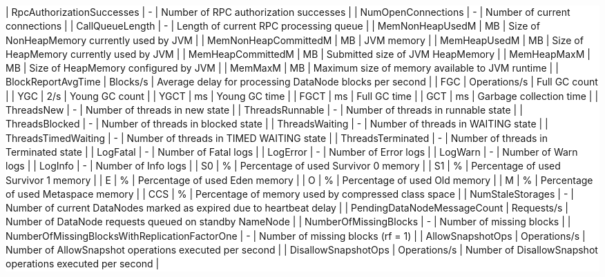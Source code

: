 | RpcAuthorizationSuccesses                     | -     | Number of RPC authorization successes                                     |
| NumOpenConnections                            | -     | Number of current connections                                         |
| CallQueueLength                               | -     | Length of current RPC processing queue                                |
| MemNonHeapUsedM | MB | Size of NonHeapMemory currently used by JVM |
| MemNonHeapCommittedM                          | MB       | JVM memory                                             |
| MemHeapUsedM | MB | Size of HeapMemory currently used by JVM |
| MemHeapCommittedM | MB | Submitted size of JVM HeapMemory |
| MemHeapMaxM | MB | Size of HeapMemory configured by JVM |
| MemMaxM | MB | Maximum size of memory available to JVM runtime |
| BlockReportAvgTime                            | Blocks/s     | Average delay for processing DataNode blocks per second                     |
| FGC                                | Operations/s       | Full GC count            |
| YGC                                | 2/s      | Young GC count            |
| YGCT | ms | Young GC time |
| FGCT                                          | ms       | Full GC time                                     |
| GCT                                           | ms       | Garbage collection time                                     |
| ThreadsNew                                    | -       | Number of threads in new state                               |
| ThreadsRunnable                               | -       | Number of threads in runnable state                             |
| ThreadsBlocked                                | - | Number of threads in blocked state |
| ThreadsWaiting                     | -       | Number of threads in WAITING state     |
| ThreadsTimedWaiting                     | -       | Number of threads in TIMED WAITING state     |
| ThreadsTerminated                             | -       | Number of threads in Terminated state                       |
| LogFatal                                      | -       | Number of Fatal logs                                       |
| LogError                                      | -       | Number of Error logs                                       |
| LogWarn                                       | -       | Number of Warn logs                                       |
| LogInfo                                       | -       | Number of Info logs                                       |
| S0                                             | %        | Percentage of used Survivor 0 memory                                   |
| S1                                             | %        | Percentage of used Survivor 1 memory                                   |
| E                                             | %        | Percentage of used Eden memory                                   |
| O                                             | %        | Percentage of used Old memory                                   |
| M                                             | %        | Percentage of used Metaspace memory                                   |
| CCS                                           | %        | Percentage of memory used by compressed class space             |
| NumStaleStorages                              | - | Number of current DataNodes marked as expired due to heartbeat delay |
| PendingDataNodeMessageCount                   | Requests/s     | Number of DataNode requests queued on standby NameNode |
| NumberOfMissingBlocks                         | -       | Number of missing blocks                                     |
| NumberOfMissingBlocksWithReplicationFactorOne | -       | Number of missing blocks (rf = 1)                           |
| AllowSnapshotOps                      | Operations/s     | Number of AllowSnapshot operations executed per second            |
| DisallowSnapshotOps                           | Operations/s     | Number of DisallowSnapshot operations executed per second            |
